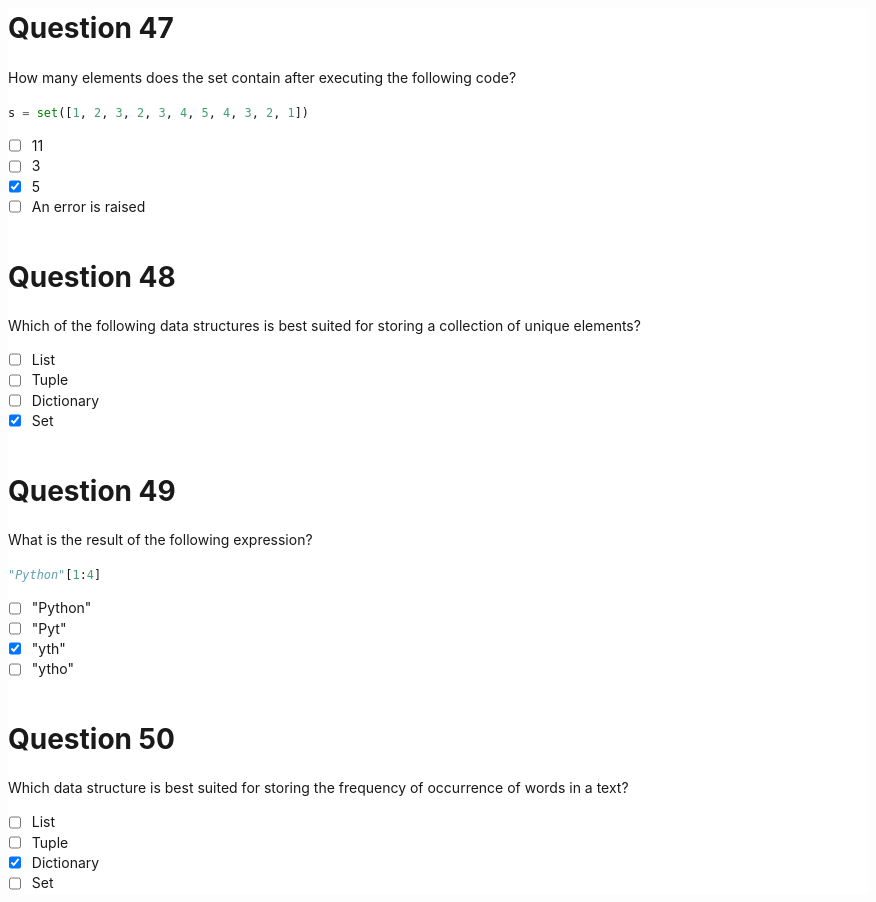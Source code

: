 # Question 47
How many elements does the set contain after executing the following code?
```python
s = set([1, 2, 3, 2, 3, 4, 5, 4, 3, 2, 1])
```
- [ ] 11
- [ ] 3
- [x] 5
- [ ] An error is raised

# Question 48
Which of the following data structures is best suited for storing a collection of unique elements?
- [ ] List
- [ ] Tuple
- [ ] Dictionary
- [x] Set

# Question 49
What is the result of the following expression?
```python
"Python"[1:4]
```
- [ ] "Python"
- [ ] "Pyt"
- [x] "yth"
- [ ] "ytho"

# Question 50
Which data structure is best suited for storing the frequency of occurrence of words in a text?
- [ ] List
- [ ] Tuple
- [x] Dictionary
- [ ] Set
